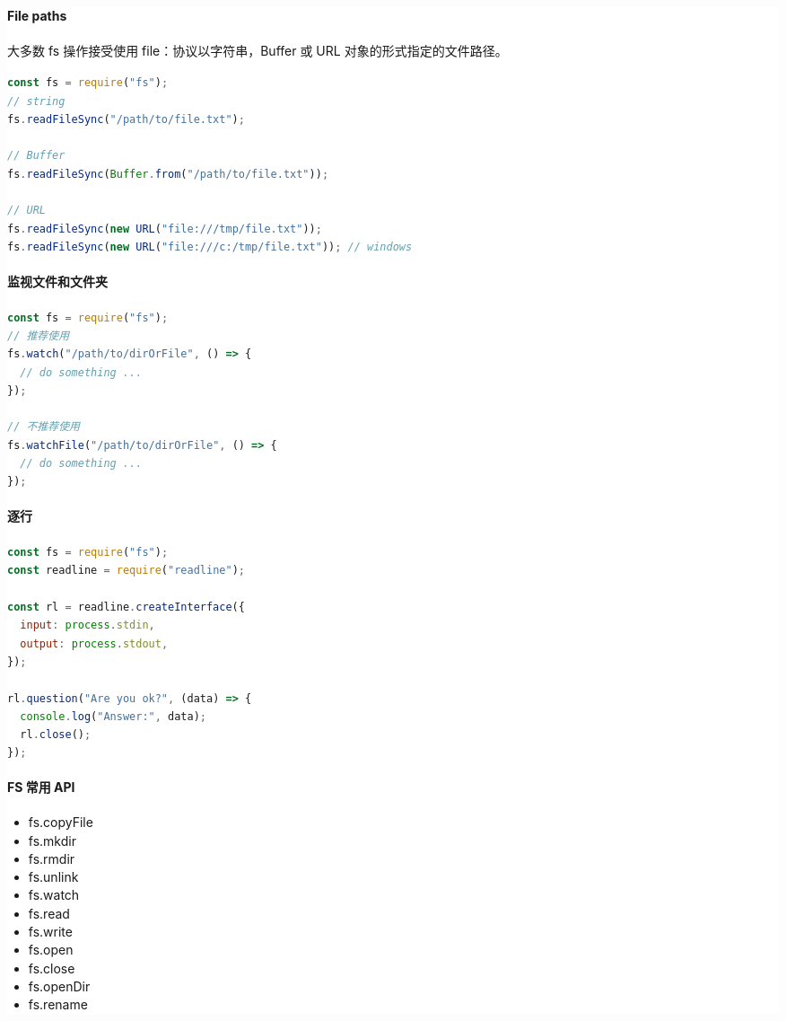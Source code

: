 #### File paths

大多数 fs 操作接受使用 file：协议以字符串，Buffer 或 URL 对象的形式指定的文件路径。

```javascript
const fs = require("fs");
// string
fs.readFileSync("/path/to/file.txt");

// Buffer
fs.readFileSync(Buffer.from("/path/to/file.txt"));

// URL
fs.readFileSync(new URL("file:///tmp/file.txt"));
fs.readFileSync(new URL("file:///c:/tmp/file.txt")); // windows
```

#### 监视文件和文件夹

```javascript
const fs = require("fs");
// 推荐使用
fs.watch("/path/to/dirOrFile", () => {
  // do something ...
});

// 不推荐使用
fs.watchFile("/path/to/dirOrFile", () => {
  // do something ...
});
```

#### 逐行

```javascript
const fs = require("fs");
const readline = require("readline");

const rl = readline.createInterface({
  input: process.stdin,
  output: process.stdout,
});

rl.question("Are you ok?", (data) => {
  console.log("Answer:", data);
  rl.close();
});
```

#### FS 常用 API

- fs.copyFile
- fs.mkdir
- fs.rmdir
- fs.unlink
- fs.watch
- fs.read
- fs.write
- fs.open
- fs.close
- fs.openDir
- fs.rename
